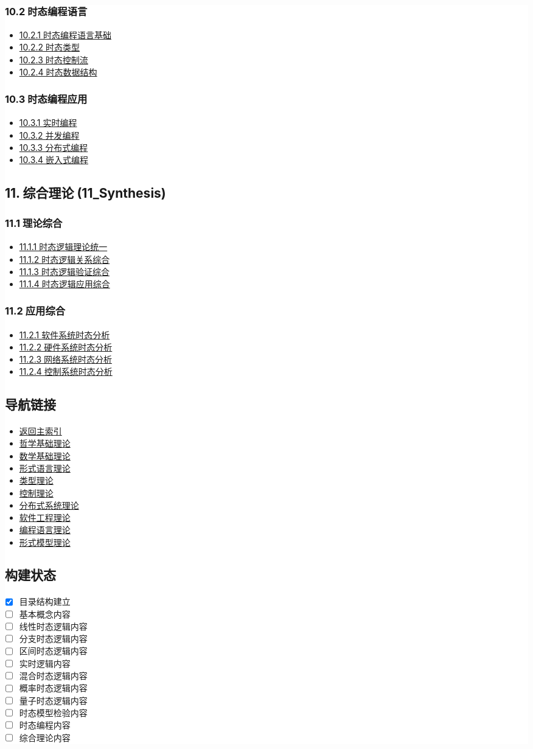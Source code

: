 ### 10.2 时态编程语言

- [10.2.1 时态编程语言基础](./10_Temporal_Programming/05_Temporal_Programming_Language_Basics.md)
- [10.2.2 时态类型](./10_Temporal_Programming/06_Temporal_Types.md)
- [10.2.3 时态控制流](./10_Temporal_Programming/07_Temporal_Control_Flow.md)
- [10.2.4 时态数据结构](./10_Temporal_Programming/08_Temporal_Data_Structures.md)

### 10.3 时态编程应用

- [10.3.1 实时编程](./10_Temporal_Programming/09_Real_Time_Programming.md)
- [10.3.2 并发编程](./10_Temporal_Programming/10_Concurrent_Programming.md)
- [10.3.3 分布式编程](./10_Temporal_Programming/11_Distributed_Programming.md)
- [10.3.4 嵌入式编程](./10_Temporal_Programming/12_Embedded_Programming.md)

## 11. 综合理论 (11_Synthesis)

### 11.1 理论综合

- [11.1.1 时态逻辑理论统一](./11_Synthesis/01_Temporal_Logic_Theory_Unification.md)
- [11.1.2 时态逻辑关系综合](./11_Synthesis/02_Temporal_Logic_Relation_Synthesis.md)
- [11.1.3 时态逻辑验证综合](./11_Synthesis/03_Temporal_Logic_Verification_Synthesis.md)
- [11.1.4 时态逻辑应用综合](./11_Synthesis/04_Temporal_Logic_Application_Synthesis.md)

### 11.2 应用综合

- [11.2.1 软件系统时态分析](./11_Synthesis/05_Software_System_Temporal_Analysis.md)
- [11.2.2 硬件系统时态分析](./11_Synthesis/06_Hardware_System_Temporal_Analysis.md)
- [11.2.3 网络系统时态分析](./11_Synthesis/07_Network_System_Temporal_Analysis.md)
- [11.2.4 控制系统时态分析](./11_Synthesis/08_Control_System_Temporal_Analysis.md)

## 导航链接

- [返回主索引](../00_Master_Index/00_主索引-形式科学体系.md)
- [哲学基础理论](../08_Philosophy_Science/README.md)
- [数学基础理论](../09_Mathematics/README.md)
- [形式语言理论](../07_Formal_Language/README.md)
- [类型理论](../05_Type_Theory/README.md)
- [控制理论](../03_Control_Theory/README.md)
- [分布式系统理论](../10_Distributed_Systems_Theory/README.md)
- [软件工程理论](../07_Software_Engineering_Theory/README.md)
- [编程语言理论](../08_Programming_Language_Theory/README.md)
- [形式模型理论](../09_Formal_Model_Theory/README.md)

## 构建状态

- [x] 目录结构建立
- [ ] 基本概念内容
- [ ] 线性时态逻辑内容
- [ ] 分支时态逻辑内容
- [ ] 区间时态逻辑内容
- [ ] 实时逻辑内容
- [ ] 混合时态逻辑内容
- [ ] 概率时态逻辑内容
- [ ] 量子时态逻辑内容
- [ ] 时态模型检验内容
- [ ] 时态编程内容
- [ ] 综合理论内容

